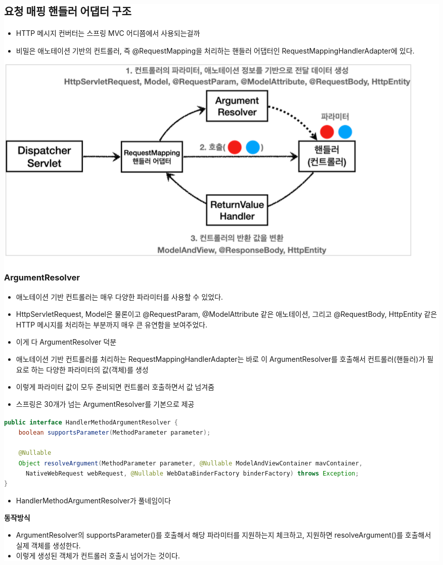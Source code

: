 ## 요청 매핑 핸들러 어댑터 구조
- HTTP 메시지 컨버터는 스프링 MVC 어디쯤에서 사용되는걸까

- 비밀은 애노테이션 기반의 컨트롤러, 즉 @RequestMapping을 처리하는 핸들러 어댑터인 RequestMappingHandlerAdapter에 있다.

![](/assets/argument-resolver.png)

### ArgumentResolver
- 애노테이션 기반 컨트롤러는 매우 다양한 파라미터를 사용할 수 있었다.
- HttpServletRequest, Model은 물론이고 @RequestParam, @ModelAttribute 같은 애노테이션, 그리고 @RequestBody, HttpEntity 같은 HTTP 메시지를 처리하는 부분까지 매우 큰 유연함을 보여주었다.
- 이게 다 ArgumentResolver 덕분

- 애노테이션 기반 컨트롤러를 처리하는 RequestMappingHandlerAdapter는 바로 이 ArgumentResolver를 호출해서 컨트롤러(핸들러)가 필요로 하는 다양한 파라미터의 값(객체)를 생성
- 이렇게 파라미터 값이 모두 준비되면 컨트롤러 호출하면서 값 넘겨줌
- 스프링은 30개가 넘는 ArgumentResolver를 기본으로 제공

```java
public interface HandlerMethodArgumentResolver {
	boolean supportsParameter(MethodParameter parameter);

	@Nullable
	Object resolveArgument(MethodParameter parameter, @Nullable ModelAndViewContainer mavContainer,
      NativeWebRequest webRequest, @Nullable WebDataBinderFactory binderFactory) throws Exception;
}
```
- HandlerMethodArgumentResolver가 풀네임이다

**동작방식**
- ArgumentResolver의 supportsParameter()를 호출해서 해당 파라미터를 지원하는지 체크하고, 지원하면 resolveArgument()를 호출해서 실제 객체를 생성한다. 
- 이렇게 생성된 객체가 컨트롤러 호출시 넘어가는 것이다.
